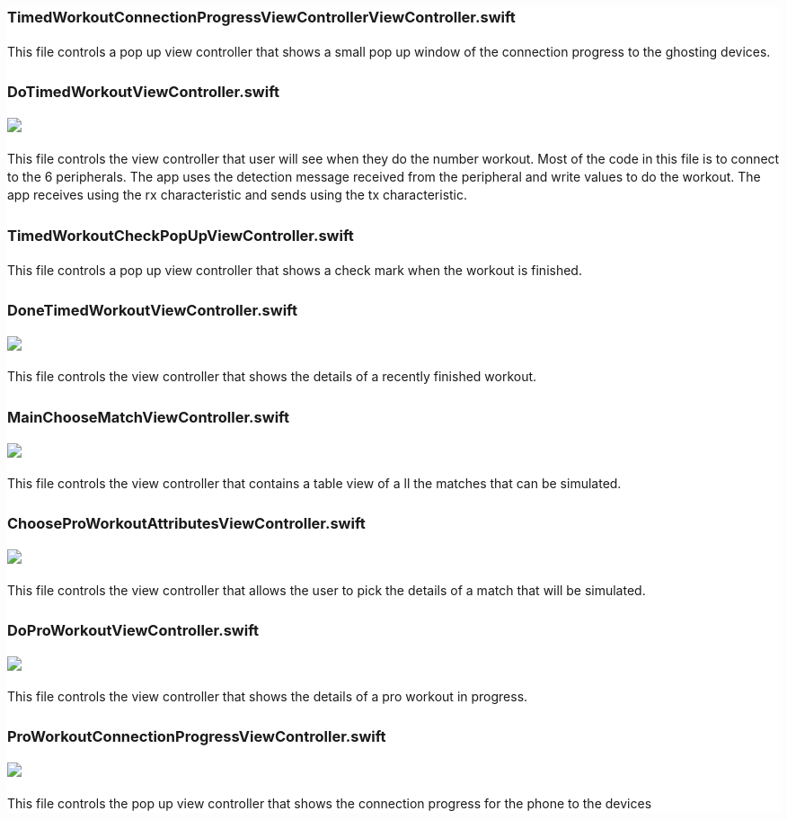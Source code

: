 ### TimedWorkoutConnectionProgressViewControllerViewController.swift

This file controls a pop up view controller that shows a small pop up window of the connection progress to the ghosting devices.

### DoTimedWorkoutViewController.swift

![](https://media.giphy.com/media/S46BCDiujkAH1aSUEP/giphy.gif)

This file controls the view controller that user will see when they do the number workout. 
Most of the code in this file is to connect to the 6 peripherals.
The app uses the detection message received from the peripheral and write values to do the workout.
The app receives using the rx characteristic and sends using the tx characteristic.

### TimedWorkoutCheckPopUpViewController.swift

This file controls a pop up view controller that shows a check mark when the workout is finished.

### DoneTimedWorkoutViewController.swift

![](https://media.giphy.com/media/KZdyT6E6yAL9wWqLJM/giphy.gif)

This file controls the view controller that shows the details of a recently finished workout.

### MainChooseMatchViewController.swift

![](https://media.giphy.com/media/d8XGzW539UKulK0A7R/giphy.gif)

This file controls the view controller that contains a table view of a ll the matches that can be simulated.

### ChooseProWorkoutAttributesViewController.swift

![](https://media.giphy.com/media/gL3UZBdoxivSOm6faD/giphy.gif)

This file controls the view controller that allows the user to pick the details of a match that will be simulated.

### DoProWorkoutViewController.swift

![](https://media.giphy.com/media/XDRa1RzpPEaKsbLd97/giphy.gif)

This file controls the view controller that shows the details of a pro workout in progress.

### ProWorkoutConnectionProgressViewController.swift

![](https://media.giphy.com/media/dyYDfS1Gat2ne5g0rG/giphy.gif)

This file controls the pop up view controller that shows the connection progress for the phone to the devices
